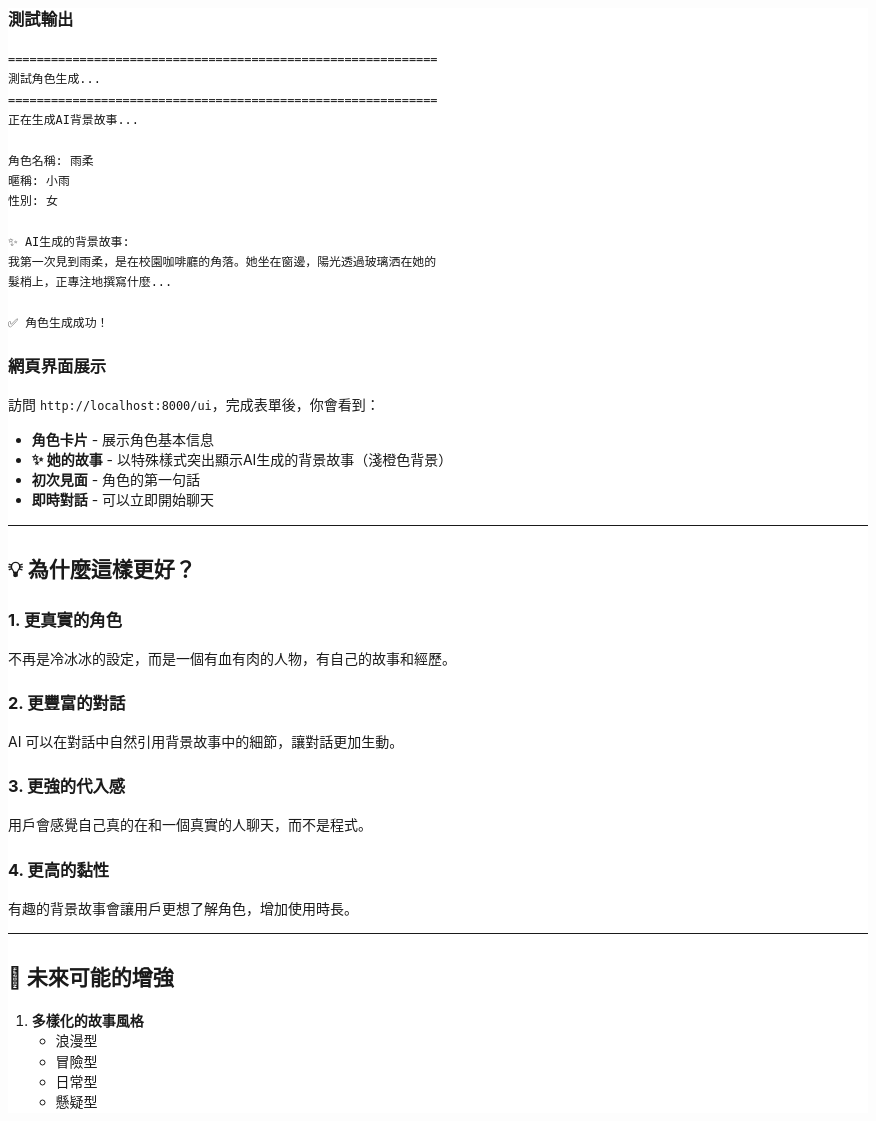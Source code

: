 ### 測試輸出

```
============================================================
測試角色生成...
============================================================
正在生成AI背景故事...

角色名稱: 雨柔
暱稱: 小雨
性別: 女

✨ AI生成的背景故事:
我第一次見到雨柔，是在校園咖啡廳的角落。她坐在窗邊，陽光透過玻璃洒在她的
髮梢上，正專注地撰寫什麼...

✅ 角色生成成功！
```

### 網頁界面展示

訪問 `http://localhost:8000/ui`，完成表單後，你會看到：

- **角色卡片** - 展示角色基本信息
- **✨ 她的故事** - 以特殊樣式突出顯示AI生成的背景故事（淺橙色背景）
- **初次見面** - 角色的第一句話
- **即時對話** - 可以立即開始聊天

---

## 💡 為什麼這樣更好？

### 1. **更真實的角色**
不再是冷冰冰的設定，而是一個有血有肉的人物，有自己的故事和經歷。

### 2. **更豐富的對話**
AI 可以在對話中自然引用背景故事中的細節，讓對話更加生動。

### 3. **更強的代入感**
用戶會感覺自己真的在和一個真實的人聊天，而不是程式。

### 4. **更高的黏性**
有趣的背景故事會讓用戶更想了解角色，增加使用時長。

---

## 🔮 未來可能的增強

1. **多樣化的故事風格**
   - 浪漫型
   - 冒險型
   - 日常型
   - 懸疑型
